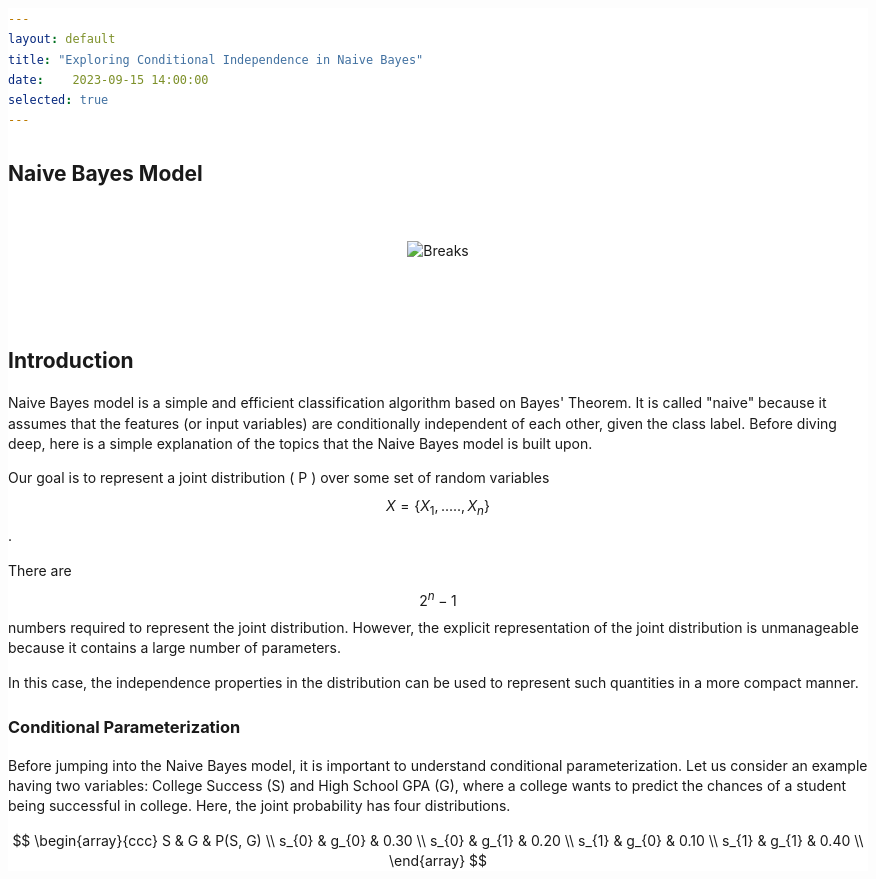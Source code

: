 ```yaml
---
layout: default
title: "Exploring Conditional Independence in Naive Bayes"
date:    2023-09-15 14:00:00
selected: true
---
```


## Naive Bayes Model
&nbsp;

<div style="display: flex; justify-content: space-between;">
    <div style="flex: 1; text-align: center;">
        <img src="../images/Naive_Bayes.png" alt="Breaks" width="40%">
        <!-- <br>
        <p><b>Fig: Network Graph for Naive Bayes Model</b></p> -->
    </div>
</div>
<br>


&nbsp;
## Introduction

Naive Bayes model is a simple and efficient classification algorithm based on Bayes' Theorem. It is called "naive" because it assumes that the features (or input variables) are conditionally independent of each other, given the class label. Before diving deep, here is a simple explanation of the topics that the Naive Bayes model is built upon.

Our goal is to represent a joint distribution \( P \) over some set of random variables $$ X = \{ X_1, ....., X_n \} $$.

There are $$ 2^{n} - 1 $$ numbers required to represent the joint distribution. However, the explicit representation of the joint distribution is unmanageable because it contains a large number of parameters.

In this case, the independence properties in the distribution can be used to represent such quantities in a more compact manner.


### Conditional Parameterization

Before jumping into the Naive Bayes model, it is important to understand conditional parameterization. Let us consider an example having two variables: College Success (S) and High School GPA (G), where a college wants to predict the chances of a student being successful in college. Here, the joint probability has four distributions.

<div align="center">

$$ 
\begin{array}{ccc}
S & G & P(S, G) \\
s_{0} & g_{0} & 0.30 \\
s_{0} & g_{1} & 0.20 \\
s_{1} & g_{0} & 0.10 \\
s_{1} & g_{1} & 0.40 \\
\end{array}
$$
